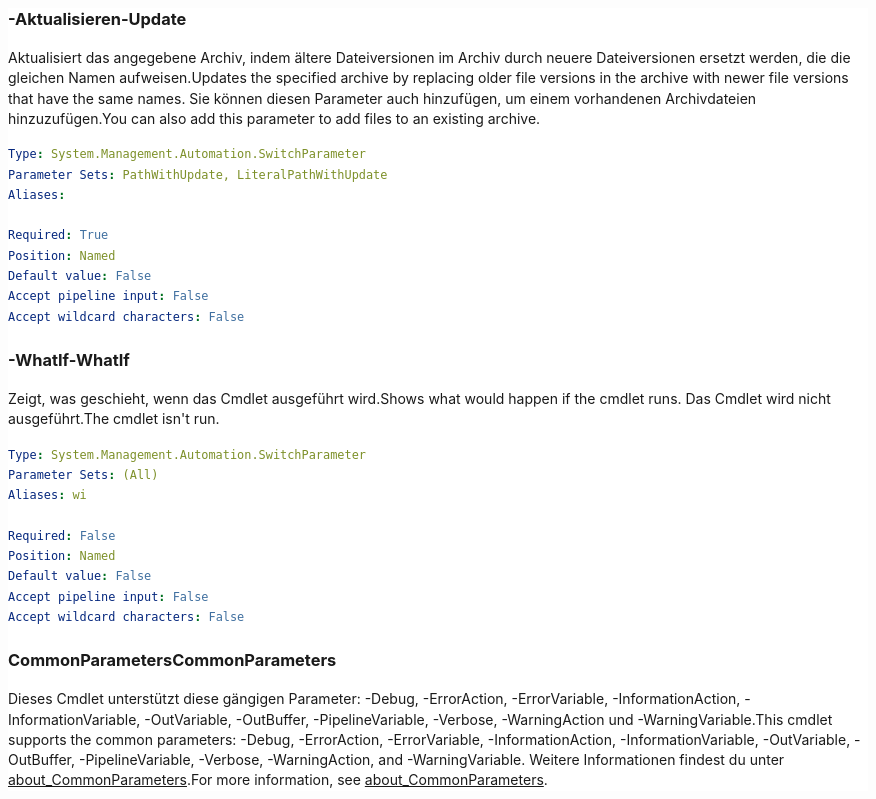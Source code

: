 ### <span data-ttu-id="0ec66-237">-Aktualisieren</span><span class="sxs-lookup"><span data-stu-id="0ec66-237">-Update</span></span>

<span data-ttu-id="0ec66-238">Aktualisiert das angegebene Archiv, indem ältere Dateiversionen im Archiv durch neuere Dateiversionen ersetzt werden, die die gleichen Namen aufweisen.</span><span class="sxs-lookup"><span data-stu-id="0ec66-238">Updates the specified archive by replacing older file versions in the archive with newer file versions that have the same names.</span></span> <span data-ttu-id="0ec66-239">Sie können diesen Parameter auch hinzufügen, um einem vorhandenen Archivdateien hinzuzufügen.</span><span class="sxs-lookup"><span data-stu-id="0ec66-239">You can also add this parameter to add files to an existing archive.</span></span>

```yaml
Type: System.Management.Automation.SwitchParameter
Parameter Sets: PathWithUpdate, LiteralPathWithUpdate
Aliases:

Required: True
Position: Named
Default value: False
Accept pipeline input: False
Accept wildcard characters: False
```

### <span data-ttu-id="0ec66-240">-WhatIf</span><span class="sxs-lookup"><span data-stu-id="0ec66-240">-WhatIf</span></span>

<span data-ttu-id="0ec66-241">Zeigt, was geschieht, wenn das Cmdlet ausgeführt wird.</span><span class="sxs-lookup"><span data-stu-id="0ec66-241">Shows what would happen if the cmdlet runs.</span></span> <span data-ttu-id="0ec66-242">Das Cmdlet wird nicht ausgeführt.</span><span class="sxs-lookup"><span data-stu-id="0ec66-242">The cmdlet isn't run.</span></span>

```yaml
Type: System.Management.Automation.SwitchParameter
Parameter Sets: (All)
Aliases: wi

Required: False
Position: Named
Default value: False
Accept pipeline input: False
Accept wildcard characters: False
```

### <span data-ttu-id="0ec66-243">CommonParameters</span><span class="sxs-lookup"><span data-stu-id="0ec66-243">CommonParameters</span></span>

<span data-ttu-id="0ec66-244">Dieses Cmdlet unterstützt diese gängigen Parameter: -Debug, -ErrorAction, -ErrorVariable, -InformationAction, -InformationVariable, -OutVariable, -OutBuffer, -PipelineVariable, -Verbose, -WarningAction und -WarningVariable.</span><span class="sxs-lookup"><span data-stu-id="0ec66-244">This cmdlet supports the common parameters: -Debug, -ErrorAction, -ErrorVariable, -InformationAction, -InformationVariable, -OutVariable, -OutBuffer, -PipelineVariable, -Verbose, -WarningAction, and -WarningVariable.</span></span> <span data-ttu-id="0ec66-245">Weitere Informationen findest du unter [about_CommonParameters](https://go.microsoft.com/fwlink/?LinkID=113216).</span><span class="sxs-lookup"><span data-stu-id="0ec66-245">For more information, see [about_CommonParameters](https://go.microsoft.com/fwlink/?LinkID=113216).</span></span>
